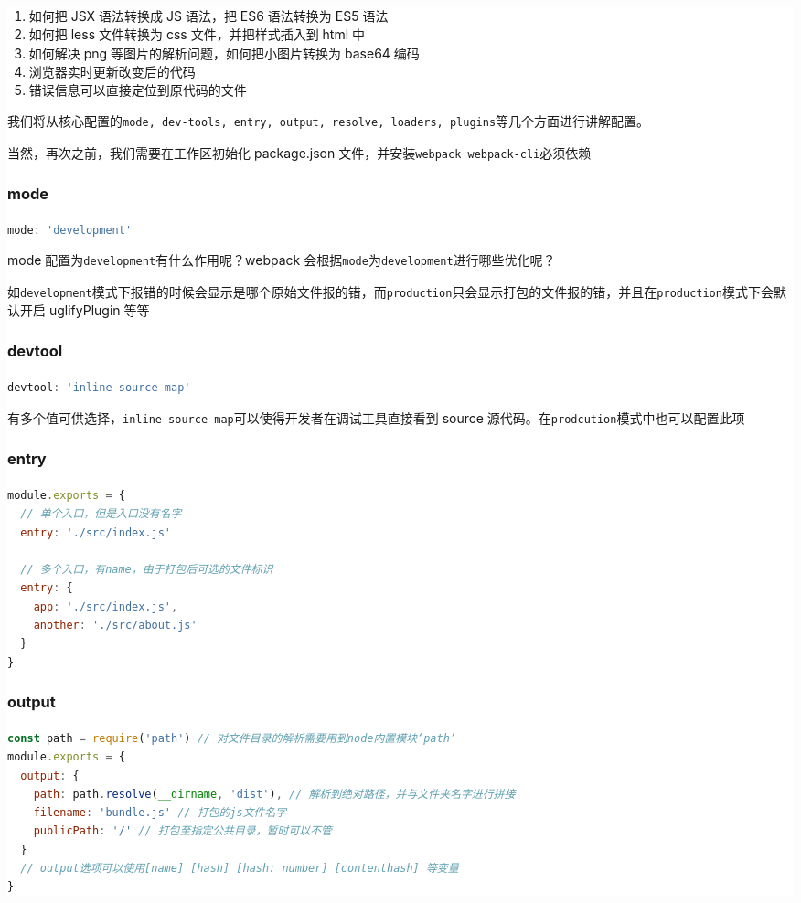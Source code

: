 1. 如何把 JSX 语法转换成 JS 语法，把 ES6 语法转换为 ES5 语法
2. 如何把 less 文件转换为 css 文件，并把样式插入到 html 中
3. 如何解决 png 等图片的解析问题，如何把小图片转换为 base64 编码
4. 浏览器实时更新改变后的代码
5. 错误信息可以直接定位到原代码的文件

我们将从核心配置的`mode, dev-tools, entry, output, resolve, loaders, plugins`等几个方面进行讲解配置。

当然，再次之前，我们需要在工作区初始化 package.json 文件，并安装`webpack webpack-cli`必须依赖

### mode

```js
mode: 'development'
```

mode 配置为`development`有什么作用呢？webpack 会根据`mode`为`development`进行哪些优化呢？

如`development`模式下报错的时候会显示是哪个原始文件报的错，而`production`只会显示打包的文件报的错，并且在`production`模式下会默认开启 uglifyPlugin 等等

### devtool

```js
devtool: 'inline-source-map'
```

有多个值可供选择，`inline-source-map`可以使得开发者在调试工具直接看到 source 源代码。在`prodcution`模式中也可以配置此项

### entry

```js
module.exports = {
  // 单个入口，但是入口没有名字
  entry: './src/index.js'

  // 多个入口，有name，由于打包后可选的文件标识
  entry: {
    app: './src/index.js',
    another: './src/about.js'
  }
}
```

### output

```js
const path = require('path') // 对文件目录的解析需要用到node内置模块‘path’
module.exports = {
  output: {
    path: path.resolve(__dirname, 'dist'), // 解析到绝对路径，并与文件夹名字进行拼接
    filename: 'bundle.js' // 打包的js文件名字
    publicPath: '/' // 打包至指定公共目录，暂时可以不管
  }
  // output选项可以使用[name] [hash] [hash: number] [contenthash] 等变量
}
```
